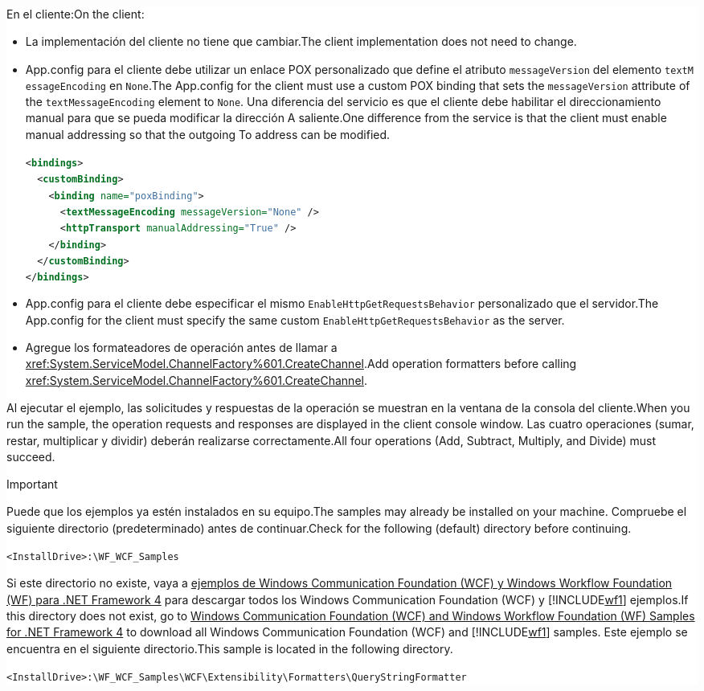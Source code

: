  <span data-ttu-id="58e31-173">En el cliente:</span><span class="sxs-lookup"><span data-stu-id="58e31-173">On the client:</span></span>  
  
- <span data-ttu-id="58e31-174">La implementación del cliente no tiene que cambiar.</span><span class="sxs-lookup"><span data-stu-id="58e31-174">The client implementation does not need to change.</span></span>  
  
- <span data-ttu-id="58e31-175">App.config para el cliente debe utilizar un enlace POX personalizado que define el atributo `messageVersion` del elemento `textMessageEncoding` en `None`.</span><span class="sxs-lookup"><span data-stu-id="58e31-175">The App.config for the client must use a custom POX binding that sets the `messageVersion` attribute of the `textMessageEncoding` element to `None`.</span></span> <span data-ttu-id="58e31-176">Una diferencia del servicio es que el cliente debe habilitar el direccionamiento manual para que se pueda modificar la dirección A saliente.</span><span class="sxs-lookup"><span data-stu-id="58e31-176">One difference from the service is that the client must enable manual addressing so that the outgoing To address can be modified.</span></span>  
  
    ```xml  
    <bindings>  
      <customBinding>  
        <binding name="poxBinding">  
          <textMessageEncoding messageVersion="None" />  
          <httpTransport manualAddressing="True" />  
        </binding>  
      </customBinding>  
    </bindings>  
    ```  
  
- <span data-ttu-id="58e31-177">App.config para el cliente debe especificar el mismo `EnableHttpGetRequestsBehavior` personalizado que el servidor.</span><span class="sxs-lookup"><span data-stu-id="58e31-177">The App.config for the client must specify the same custom `EnableHttpGetRequestsBehavior` as the server.</span></span>  
  
- <span data-ttu-id="58e31-178">Agregue los formateadores de operación antes de llamar a <xref:System.ServiceModel.ChannelFactory%601.CreateChannel>.</span><span class="sxs-lookup"><span data-stu-id="58e31-178">Add operation formatters before calling <xref:System.ServiceModel.ChannelFactory%601.CreateChannel>.</span></span>  
  
 <span data-ttu-id="58e31-179">Al ejecutar el ejemplo, las solicitudes y respuestas de la operación se muestran en la ventana de la consola del cliente.</span><span class="sxs-lookup"><span data-stu-id="58e31-179">When you run the sample, the operation requests and responses are displayed in the client console window.</span></span> <span data-ttu-id="58e31-180">Las cuatro operaciones (sumar, restar, multiplicar y dividir) deberán realizarse correctamente.</span><span class="sxs-lookup"><span data-stu-id="58e31-180">All four operations (Add, Subtract, Multiply, and Divide) must succeed.</span></span>  
  
> [!IMPORTANT]
> <span data-ttu-id="58e31-181">Puede que los ejemplos ya estén instalados en su equipo.</span><span class="sxs-lookup"><span data-stu-id="58e31-181">The samples may already be installed on your machine.</span></span> <span data-ttu-id="58e31-182">Compruebe el siguiente directorio (predeterminado) antes de continuar.</span><span class="sxs-lookup"><span data-stu-id="58e31-182">Check for the following (default) directory before continuing.</span></span>  
>
> `<InstallDrive>:\WF_WCF_Samples`  
>
> <span data-ttu-id="58e31-183">Si este directorio no existe, vaya a [ejemplos de Windows Communication Foundation (WCF) y Windows Workflow Foundation (WF) para .NET Framework 4](https://www.microsoft.com/download/details.aspx?id=21459) para descargar todos los Windows Communication Foundation (WCF) y [!INCLUDE[wf1](../../../../includes/wf1-md.md)] ejemplos.</span><span class="sxs-lookup"><span data-stu-id="58e31-183">If this directory does not exist, go to [Windows Communication Foundation (WCF) and Windows Workflow Foundation (WF) Samples for .NET Framework 4](https://www.microsoft.com/download/details.aspx?id=21459) to download all Windows Communication Foundation (WCF) and [!INCLUDE[wf1](../../../../includes/wf1-md.md)] samples.</span></span> <span data-ttu-id="58e31-184">Este ejemplo se encuentra en el siguiente directorio.</span><span class="sxs-lookup"><span data-stu-id="58e31-184">This sample is located in the following directory.</span></span>  
>
> `<InstallDrive>:\WF_WCF_Samples\WCF\Extensibility\Formatters\QueryStringFormatter`  
  